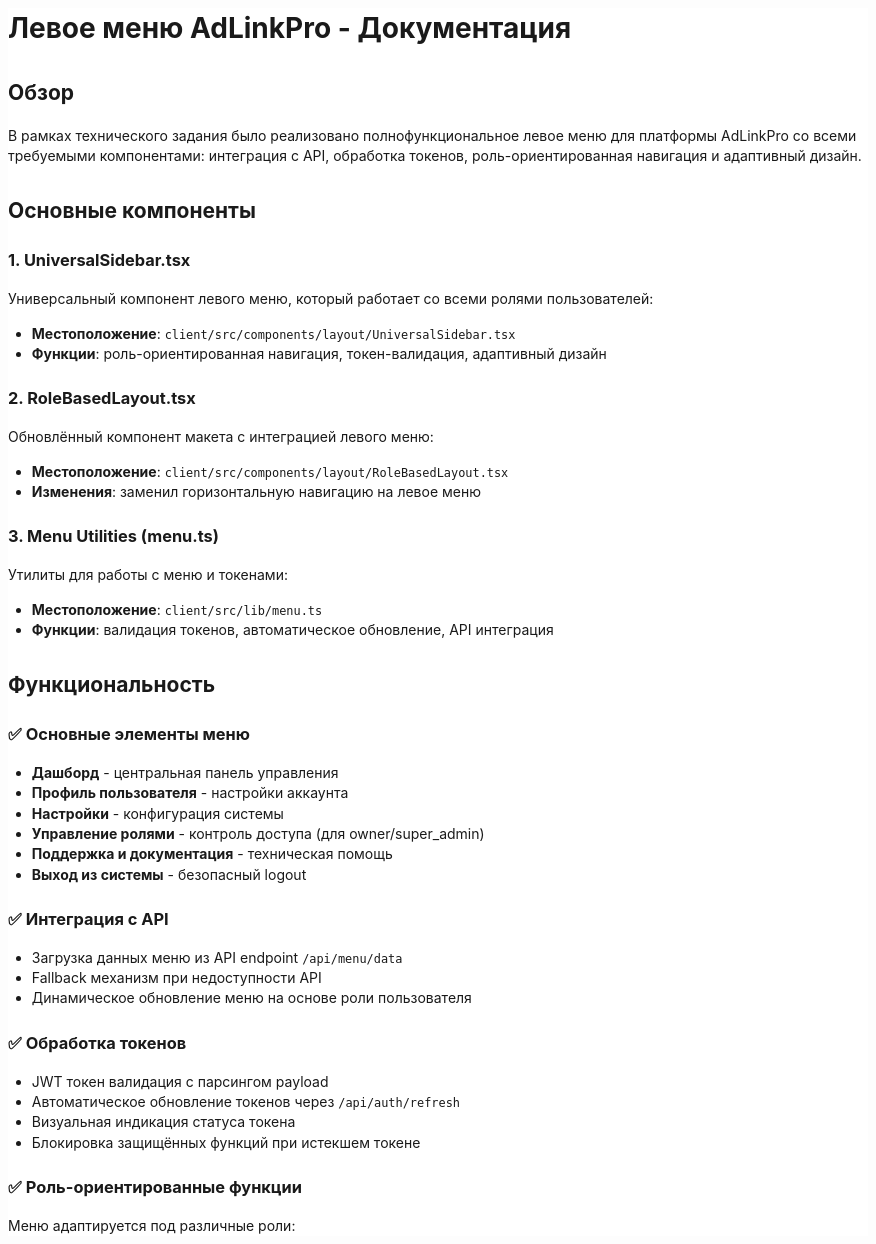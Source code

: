 # Левое меню AdLinkPro - Документация

## Обзор

В рамках технического задания было реализовано полнофункциональное левое меню для платформы AdLinkPro со всеми требуемыми компонентами: интеграция с API, обработка токенов, роль-ориентированная навигация и адаптивный дизайн.

## Основные компоненты

### 1. UniversalSidebar.tsx
Универсальный компонент левого меню, который работает со всеми ролями пользователей:
- **Местоположение**: `client/src/components/layout/UniversalSidebar.tsx`
- **Функции**: роль-ориентированная навигация, токен-валидация, адаптивный дизайн

### 2. RoleBasedLayout.tsx  
Обновлённый компонент макета с интеграцией левого меню:
- **Местоположение**: `client/src/components/layout/RoleBasedLayout.tsx`
- **Изменения**: заменил горизонтальную навигацию на левое меню

### 3. Menu Utilities (menu.ts)
Утилиты для работы с меню и токенами:
- **Местоположение**: `client/src/lib/menu.ts`
- **Функции**: валидация токенов, автоматическое обновление, API интеграция

## Функциональность

### ✅ Основные элементы меню
- **Дашборд** - центральная панель управления
- **Профиль пользователя** - настройки аккаунта  
- **Настройки** - конфигурация системы
- **Управление ролями** - контроль доступа (для owner/super_admin)
- **Поддержка и документация** - техническая помощь
- **Выход из системы** - безопасный logout

### ✅ Интеграция с API
- Загрузка данных меню из API endpoint `/api/menu/data`
- Fallback механизм при недоступности API
- Динамическое обновление меню на основе роли пользователя

### ✅ Обработка токенов
- JWT токен валидация с парсингом payload
- Автоматическое обновление токенов через `/api/auth/refresh`
- Визуальная индикация статуса токена
- Блокировка защищённых функций при истекшем токене

### ✅ Роль-ориентированные функции
Меню адаптируется под различные роли:
